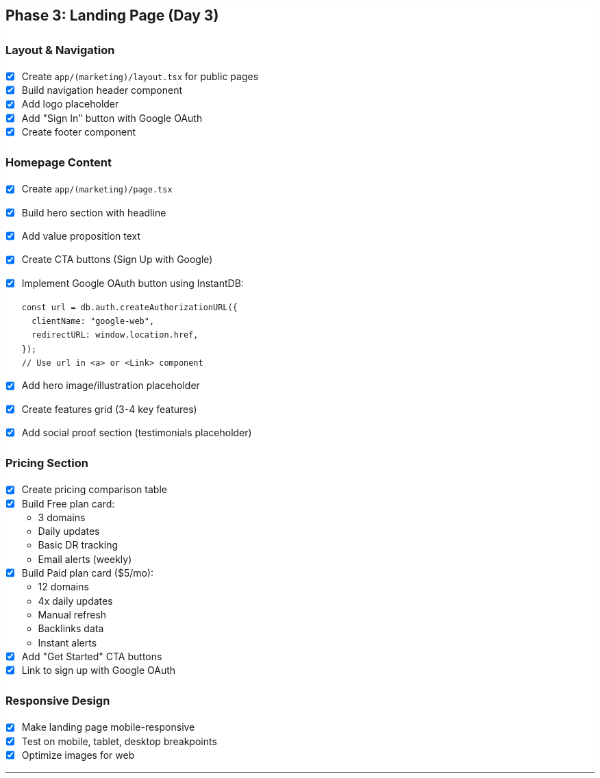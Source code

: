 
## Phase 3: Landing Page (Day 3)

### Layout & Navigation

- [x] Create `app/(marketing)/layout.tsx` for public pages
- [x] Build navigation header component
- [x] Add logo placeholder
- [x] Add "Sign In" button with Google OAuth
- [x] Create footer component

### Homepage Content

- [x] Create `app/(marketing)/page.tsx`
- [x] Build hero section with headline
- [x] Add value proposition text
- [x] Create CTA buttons (Sign Up with Google)
- [x] Implement Google OAuth button using InstantDB:

  ```tsx
  const url = db.auth.createAuthorizationURL({
    clientName: "google-web",
    redirectURL: window.location.href,
  });
  // Use url in <a> or <Link> component
  ```

- [x] Add hero image/illustration placeholder
- [x] Create features grid (3-4 key features)
- [x] Add social proof section (testimonials placeholder)

### Pricing Section

- [x] Create pricing comparison table
- [x] Build Free plan card:
  - 3 domains
  - Daily updates
  - Basic DR tracking
  - Email alerts (weekly)
- [x] Build Paid plan card ($5/mo):
  - 12 domains
  - 4x daily updates
  - Manual refresh
  - Backlinks data
  - Instant alerts
- [x] Add "Get Started" CTA buttons
- [x] Link to sign up with Google OAuth

### Responsive Design

- [x] Make landing page mobile-responsive
- [x] Test on mobile, tablet, desktop breakpoints
- [x] Optimize images for web

---